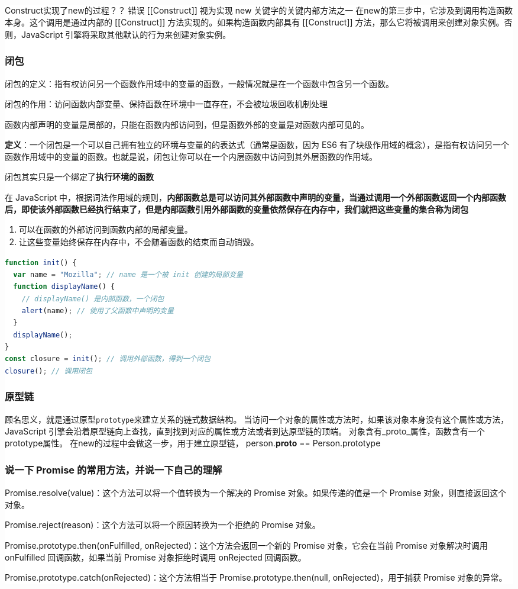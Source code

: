 Construct实现了new的过程？？ 错误
[[Construct]] 视为实现 new 关键字的关键内部方法之一
在new的第三步中，它涉及到调用构造函数本身。这个调用是通过内部的 [[Construct]] 方法实现的。如果构造函数内部具有 [[Construct]] 方法，那么它将被调用来创建对象实例。否则，JavaScript 引擎将采取其他默认的行为来创建对象实例。

### 闭包

闭包的定义：指有权访问另一个函数作用域中的变量的函数，一般情况就是在一个函数中包含另一个函数。

闭包的作用：访问函数内部变量、保持函数在环境中一直存在，不会被垃圾回收机制处理

函数内部声明的变量是局部的，只能在函数内部访问到，但是函数外部的变量是对函数内部可见的。

**定义**：一个闭包是一个可以自己拥有独立的环境与变量的的表达式（通常是函数，因为 ES6 有了块级作用域的概念），是指有权访问另一个函数作用域中的变量的函数。也就是说，闭包让你可以在一个内层函数中访问到其外层函数的作用域。

闭包其实只是一个绑定了**执行环境的函数**

在 JavaScript 中，根据词法作用域的规则，**内部函数总是可以访问其外部函数中声明的变量，当通过调用一个外部函数返回一个内部函数后，即使该外部函数已经执行结束了，但是内部函数引用外部函数的变量依然保存在内存中，我们就把这些变量的集合称为闭包**

1. 可以在函数的外部访问到函数内部的局部变量。
2. 让这些变量始终保存在内存中，不会随着函数的结束而自动销毁。

```javascript
function init() {
  var name = "Mozilla"; // name 是一个被 init 创建的局部变量
  function displayName() {
    // displayName() 是内部函数，一个闭包
    alert(name); // 使用了父函数中声明的变量
  }
  displayName();
}
const closure = init(); // 调用外部函数，得到一个闭包
closure(); // 调用闭包
```
### 原型链

顾名思义，就是通过原型`prototype`来建立关系的链式数据结构。
当访问一个对象的属性或方法时，如果该对象本身没有这个属性或方法，JavaScript 引擎会沿着原型链向上查找，直到找到对应的属性或方法或者到达原型链的顶端。
对象含有_proto_属性，函数含有一个prototype属性。
在new的过程中会做这一步，用于建立原型链，
person.__proto__ == Person.prototype


### 说一下 Promise 的常用方法，并说一下自己的理解

Promise.resolve(value)：这个方法可以将一个值转换为一个解决的 Promise 对象。如果传递的值是一个 Promise 对象，则直接返回这个对象。

Promise.reject(reason)：这个方法可以将一个原因转换为一个拒绝的 Promise 对象。

Promise.prototype.then(onFulfilled, onRejected)：这个方法会返回一个新的 Promise 对象，它会在当前 Promise 对象解决时调用 onFulfilled 回调函数，如果当前 Promise 对象拒绝时调用 onRejected 回调函数。

Promise.prototype.catch(onRejected)：这个方法相当于 Promise.prototype.then(null, onRejected)，用于捕获 Promise 对象的异常。
